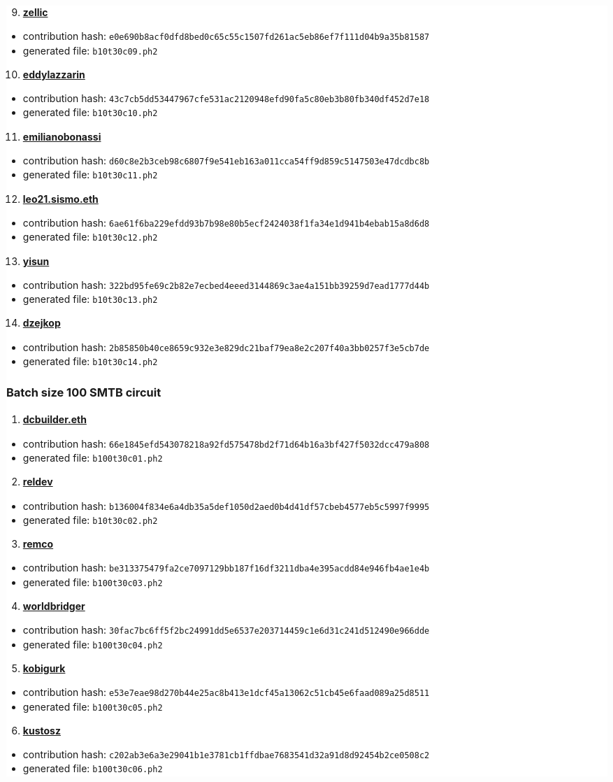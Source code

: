 9. [**zellic**](https://twitter.com/zellic_io)

- contribution hash: `e0e690b8acf0dfd8bed0c65c55c1507fd261ac5eb86ef7f111d04b9a35b81587`
- generated file: `b10t30c09.ph2`

10. [**eddylazzarin**](https://twitter.com/eddylazzarin)

- contribution hash: `43c7cb5dd53447967cfe531ac2120948efd90fa5c80eb3b80fb340df452d7e18`
- generated file: `b10t30c10.ph2`

11. [**emilianobonassi**](https://twitter.com/emilianobonassi)

- contribution hash: `d60c8e2b3ceb98c6807f9e541eb163a011cca54ff9d859c5147503e47dcdbc8b`
- generated file: `b10t30c11.ph2`

12. [**leo21.sismo.eth**](http://twitter.com/leo21_eth)

- contribution hash: `6ae61f6ba229efdd93b7b98e80b5ecf2424038f1fa34e1d941b4ebab15a8d6d8`
- generated file: `b10t30c12.ph2`

13. [**yisun**](https://twitter.com/theyisun)

- contribution hash: `322bd95fe69c2b82e7ecbed4eeed3144869c3ae4a151bb39259d7ead1777d44b`
- generated file: `b10t30c13.ph2`

14. [**dzejkop**](https://github.com/dzejkop)

- contribution hash: `2b85850b40ce8659c932e3e829dc21baf79ea8e2c207f40a3bb0257f3e5cb7de`
- generated file: `b10t30c14.ph2`

### Batch size 100 SMTB circuit

1. [**dcbuilder.eth**](https://twitter.com/DCbuild3r)

- contribution hash: `66e1845efd543078218a92fd575478bd2f71d64b16a3bf427f5032dcc479a808`
- generated file: `b100t30c01.ph2`

2. [**reldev**](http://twitter.com/reldev)

- contribution hash: `b136004f834e6a4db35a5def1050d2aed0b4d41df57cbeb4577eb5c5997f9995`
- generated file: `b10t30c02.ph2`

3. [**remco**](https://twitter.com/recmo)

- contribution hash: `be313375479fa2ce7097129bb187f16df3211dba4e395acdd84e946fb4ae1e4b`
- generated file: `b100t30c03.ph2`

4. [**worldbridger**](https://twitter.com/shumochu)

- contribution hash: `30fac7bc6ff5f2bc24991dd5e6537e203714459c1e6d31c241d512490e966dde`
- generated file: `b100t30c04.ph2`

5. [**kobigurk**](https://twitter.com/kobigurk)

- contribution hash: `e53e7eae98d270b44e25ac8b413e1dcf45a13062c51cb45e6faad089a25d8511`
- generated file: `b100t30c05.ph2`

6. [**kustosz**](https://twitter.com/mmkostrzewa)

- contribution hash: `c202ab3e6a3e29041b1e3781cb1ffdbae7683541d32a91d8d92454b2ce0508c2`
- generated file: `b100t30c06.ph2`
